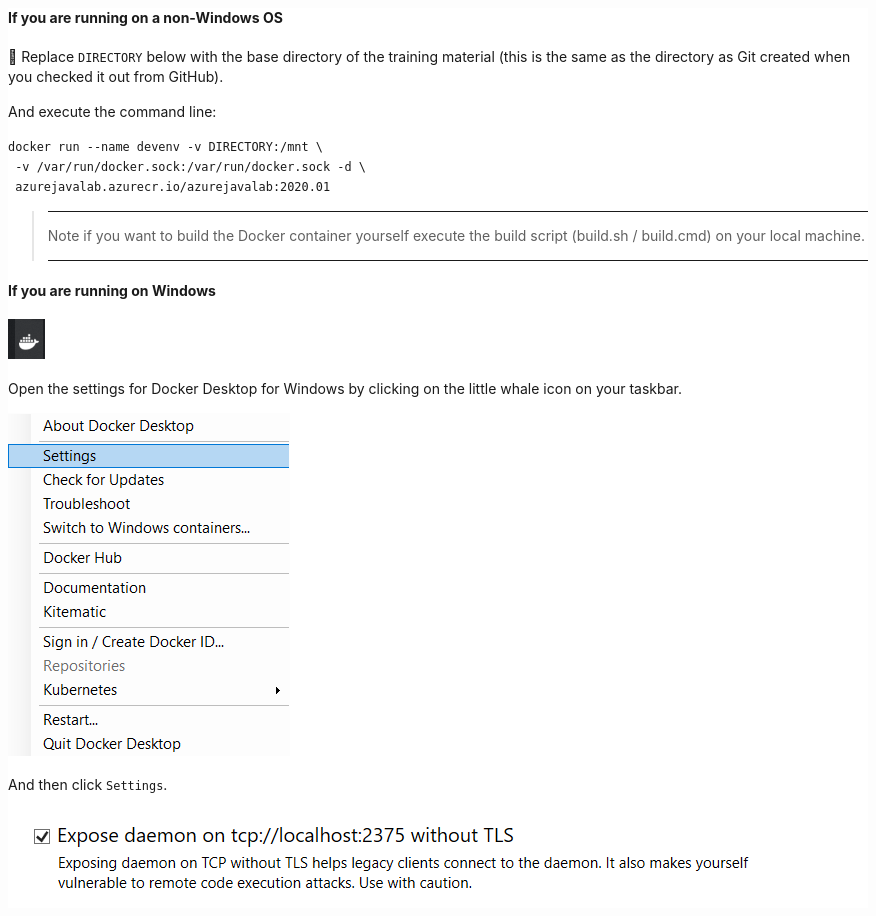 #### If you are running on a non-Windows OS

:stop_sign: Replace `DIRECTORY` below with the base directory of the training
material (this is the same as the directory as Git created when you checked it out
from GitHub).

And execute the command line:

```shell
docker run --name devenv -v DIRECTORY:/mnt \
 -v /var/run/docker.sock:/var/run/docker.sock -d \
 azurejavalab.azurecr.io/azurejavalab:2020.01
```

> ---
>
>  Note if you want to build the Docker container yourself execute the build 
>  script (build.sh / build.cmd) on your local machine.
>
> ---

#### If you are running on Windows

![Docker Whale icon](images/docker-whale.png "Docker Whale icon")

Open the settings for Docker Desktop for Windows by clicking on the little whale
icon on your taskbar.

![Docker settings](images/docker-settings.png "Docker settings")

And then click `Settings`.

![Docker expose](images/docker-expose.png "Docker expose")
